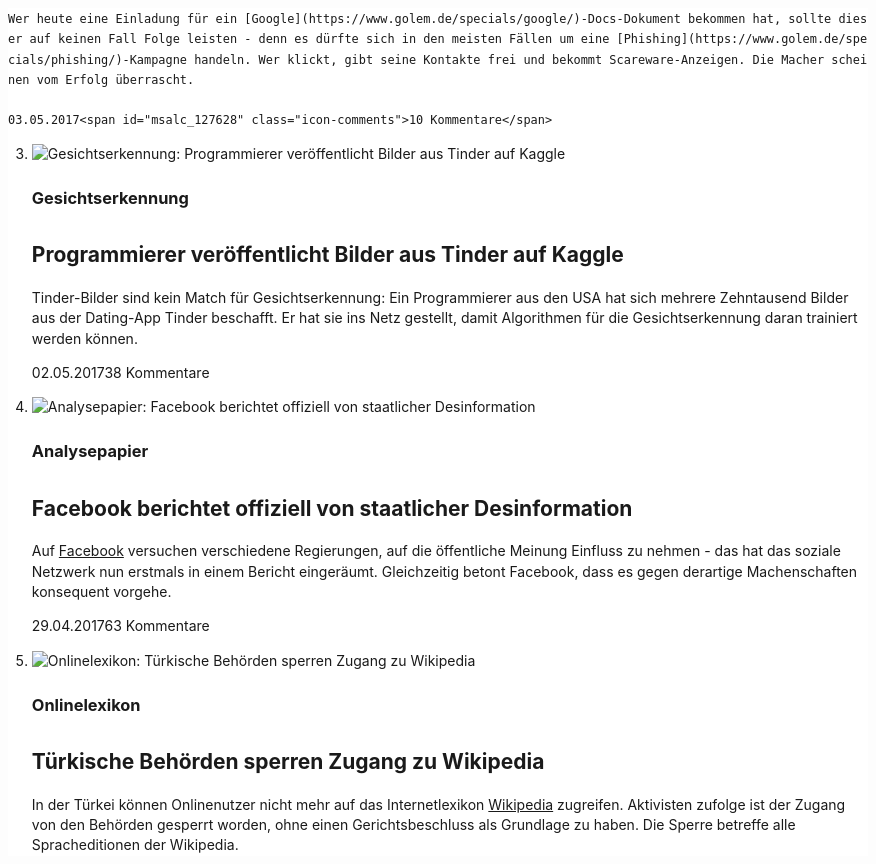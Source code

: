     Wer heute eine Einladung für ein [Google](https://www.golem.de/specials/google/)-Docs-Dokument bekommen hat, sollte dieser auf keinen Fall Folge leisten - denn es dürfte sich in den meisten Fällen um eine [Phishing](https://www.golem.de/specials/phishing/)-Kampagne handeln. Wer klickt, gibt seine Kontakte frei und bekommt Scareware-Anzeigen. Die Macher scheinen vom Erfolg überrascht.

    03.05.2017<span id="msalc_127628" class="icon-comments">10 Kommentare</span>

3.  <img src="https://www.golem.de/1705/127593-139182-i_rc.jpg" alt="Gesichtserkennung: Programmierer veröffentlicht Bilder aus Tinder auf Kaggle" id="msali_127593" />

    <a href="https://www.golem.de/news/gesichtserkennung-programmierer-veroeffentlicht-bilder-aus-tinder-auf-kaggle-1705-127593.html" id="msal_127593"></a>

    ### Gesichtserkennung

    Programmierer veröffentlicht Bilder aus Tinder auf Kaggle
    ---------------------------------------------------------

    Tinder-Bilder sind kein Match für Gesichtserkennung: Ein Programmierer aus den USA hat sich mehrere Zehntausend Bilder aus der Dating-App Tinder beschafft. Er hat sie ins Netz gestellt, damit Algorithmen für die Gesichtserkennung daran trainiert werden können.

    02.05.2017<span id="msalc_127593" class="icon-comments">38 Kommentare</span>

1.  <img src="https://www.golem.de/1701/125508-133227-i_rc.jpg" alt="Analysepapier: Facebook berichtet offiziell von staatlicher Desinformation" id="msali_127581" />

    <a href="https://www.golem.de/news/analysepapier-facebook-berichtet-offiziell-von-staatlicher-desinformation-1704-127581.html" id="msal_127581"></a>

    ### Analysepapier

    Facebook berichtet offiziell von staatlicher Desinformation
    -----------------------------------------------------------

    Auf [Facebook](https://www.golem.de/specials/facebook/) versuchen verschiedene Regierungen, auf die öffentliche Meinung Einfluss zu nehmen - das hat das soziale Netzwerk nun erstmals in einem Bericht eingeräumt. Gleichzeitig betont Facebook, dass es gegen derartige Machenschaften konsequent vorgehe.

    29.04.2017<span id="msalc_127581" class="icon-comments">63 Kommentare</span>

2.  <img src="https://www.golem.de/1701/125347-132772-i_rc.jpg" alt="Onlinelexikon: Türkische Behörden sperren Zugang zu Wikipedia" id="msali_127578" />

    <a href="https://www.golem.de/news/onlinelexikon-tuerkische-behoerden-sperren-zugang-zu-wikipedia-1704-127578.html" id="msal_127578"></a>

    ### Onlinelexikon

    Türkische Behörden sperren Zugang zu Wikipedia
    ----------------------------------------------

    In der Türkei können Onlinenutzer nicht mehr auf das Internetlexikon [Wikipedia](https://www.golem.de/specials/wikipedia/) zugreifen. Aktivisten zufolge ist der Zugang von den Behörden gesperrt worden, ohne einen Gerichtsbeschluss als Grundlage zu haben. Die Sperre betreffe alle Spracheditionen der Wikipedia.
